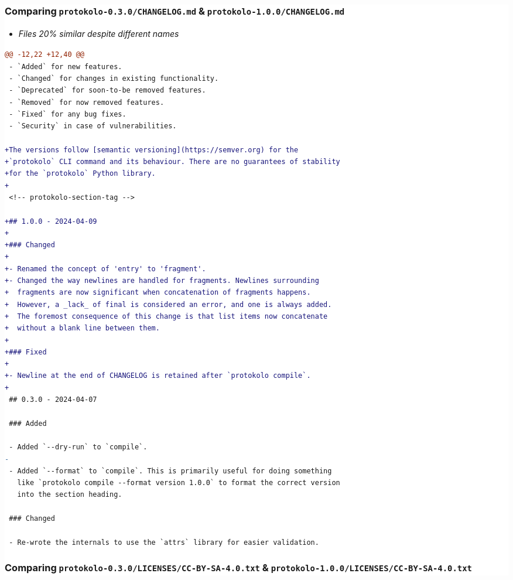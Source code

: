 ### Comparing `protokolo-0.3.0/CHANGELOG.md` & `protokolo-1.0.0/CHANGELOG.md`

 * *Files 20% similar despite different names*

```diff
@@ -12,22 +12,40 @@
 - `Added` for new features.
 - `Changed` for changes in existing functionality.
 - `Deprecated` for soon-to-be removed features.
 - `Removed` for now removed features.
 - `Fixed` for any bug fixes.
 - `Security` in case of vulnerabilities.
 
+The versions follow [semantic versioning](https://semver.org) for the
+`protokolo` CLI command and its behaviour. There are no guarantees of stability
+for the `protokolo` Python library.
+
 <!-- protokolo-section-tag -->
 
+## 1.0.0 - 2024-04-09
+
+### Changed
+
+- Renamed the concept of 'entry' to 'fragment'.
+- Changed the way newlines are handled for fragments. Newlines surrounding
+  fragments are now significant when concatenation of fragments happens.
+  However, a _lack_ of final is considered an error, and one is always added.
+  The foremost consequence of this change is that list items now concatenate
+  without a blank line between them.
+
+### Fixed
+
+- Newline at the end of CHANGELOG is retained after `protokolo compile`.
+
 ## 0.3.0 - 2024-04-07
 
 ### Added
 
 - Added `--dry-run` to `compile`.
-
 - Added `--format` to `compile`. This is primarily useful for doing something
   like `protokolo compile --format version 1.0.0` to format the correct version
   into the section heading.
 
 ### Changed
 
 - Re-wrote the internals to use the `attrs` library for easier validation.
```

### Comparing `protokolo-0.3.0/LICENSES/CC-BY-SA-4.0.txt` & `protokolo-1.0.0/LICENSES/CC-BY-SA-4.0.txt`
